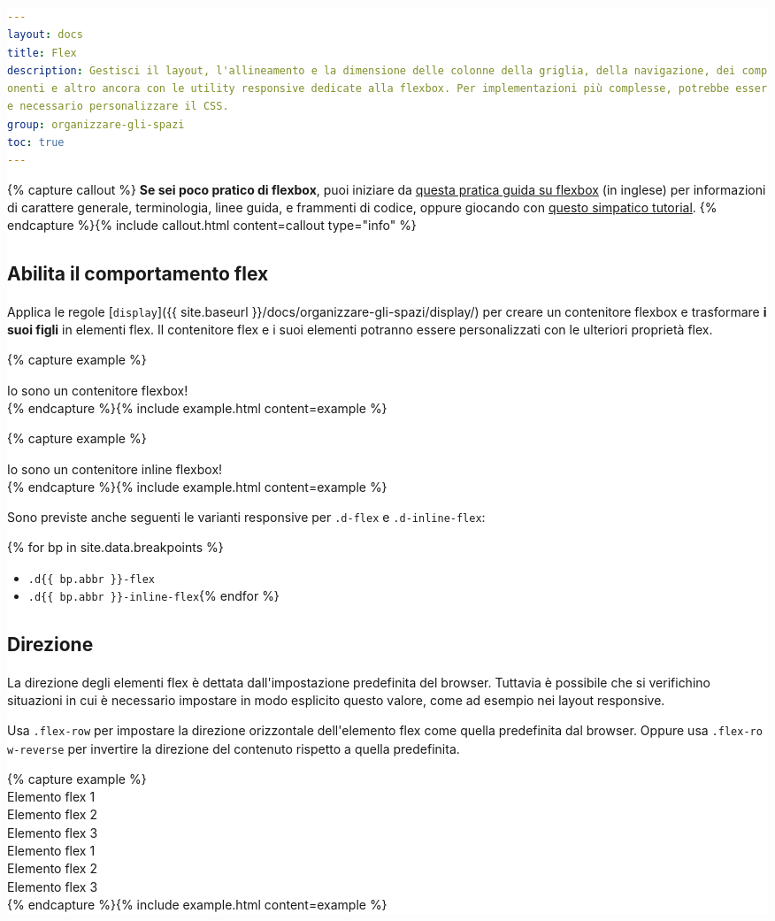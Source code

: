 ```yaml
---
layout: docs
title: Flex
description: Gestisci il layout, l'allineamento e la dimensione delle colonne della griglia, della navigazione, dei componenti e altro ancora con le utility responsive dedicate alla flexbox. Per implementazioni più complesse, potrebbe essere necessario personalizzare il CSS.
group: organizzare-gli-spazi
toc: true
---
```


{% capture callout %}
**Se sei poco pratico di flexbox**, puoi iniziare da [questa pratica guida su flexbox](https://css-tricks.com/snippets/css/a-guide-to-flexbox/#flexbox-background)
(in inglese) per informazioni di carattere generale, terminologia, linee guida, e frammenti di codice, oppure giocando con
[questo simpatico tutorial](http://flexboxfroggy.com/#it).
{% endcapture %}{% include callout.html content=callout type="info" %}

## Abilita il comportamento flex

Applica le regole [`display`]({{ site.baseurl }}/docs/organizzare-gli-spazi/display/) per creare un contenitore flexbox e trasformare **i suoi figli** in elementi flex. Il contenitore flex e i suoi elementi potranno essere personalizzati con le ulteriori proprietà flex.

{% capture example %}
<div class="d-flex p-2 bd-highlight">Io sono un contenitore flexbox!</div>
{% endcapture %}{% include example.html content=example %}

{% capture example %}
<div class="d-inline-flex p-2 bd-highlight">Io sono un contenitore inline flexbox!</div>
{% endcapture %}{% include example.html content=example %}

Sono previste anche seguenti le varianti responsive  per `.d-flex` e `.d-inline-flex`:

{% for bp in site.data.breakpoints %}
- `.d{{ bp.abbr }}-flex`
- `.d{{ bp.abbr }}-inline-flex`{% endfor %}

## Direzione

La direzione degli elementi flex è dettata dall'impostazione predefinita del browser. Tuttavia è possibile che si verifichino situazioni in cui è necessario impostare in modo esplicito questo valore, come ad esempio nei layout responsive.

Usa `.flex-row` per impostare la direzione orizzontale dell'elemento flex come quella predefinita dal browser. Oppure usa `.flex-row-reverse` per invertire la direzione del contenuto rispetto a quella predefinita.

<div class="bd-example-row">
{% capture example %}
<div class="d-flex flex-row mb-3">
  <div class="p-2 bd-highlight">Elemento flex 1</div>
  <div class="p-2 bd-highlight">Elemento flex 2</div>
  <div class="p-2 bd-highlight">Elemento flex 3</div>
</div>
<div class="d-flex flex-row-reverse">
  <div class="p-2 bd-highlight">Elemento flex 1</div>
  <div class="p-2 bd-highlight">Elemento flex 2</div>
  <div class="p-2 bd-highlight">Elemento flex 3</div>
</div>
{% endcapture %}{% include example.html content=example %}
</div>
